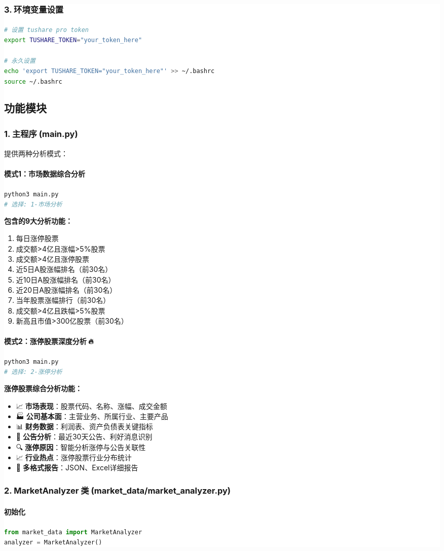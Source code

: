 ### 3. 环境变量设置
```bash
# 设置 tushare pro token
export TUSHARE_TOKEN="your_token_here"

# 永久设置
echo 'export TUSHARE_TOKEN="your_token_here"' >> ~/.bashrc
source ~/.bashrc
```

## 功能模块

### 1. 主程序 (main.py)
提供两种分析模式：

#### 模式1：市场数据综合分析
```bash
python3 main.py
# 选择: 1-市场分析
```

**包含的9大分析功能：**
1. 每日涨停股票
2. 成交额>4亿且涨幅>5%股票
3. 成交额>4亿且涨停股票
4. 近5日A股涨幅排名（前30名）
5. 近10日A股涨幅排名（前30名）
6. 近20日A股涨幅排名（前30名）
7. 当年股票涨幅排行（前30名）
8. 成交额>4亿且跌幅>5%股票
9. 新高且市值>300亿股票（前30名）

#### 模式2：涨停股票深度分析 🔥
```bash
python3 main.py
# 选择: 2-涨停分析
```

**涨停股票综合分析功能：**
- 📈 **市场表现**：股票代码、名称、涨幅、成交金额
- 🏭 **公司基本面**：主营业务、所属行业、主要产品
- 📊 **财务数据**：利润表、资产负债表关键指标
- 📢 **公告分析**：最近30天公告、利好消息识别
- 🔍 **涨停原因**：智能分析涨停与公告关联性
- 📈 **行业热点**：涨停股票行业分布统计
- 💾 **多格式报告**：JSON、Excel详细报告

### 2. MarketAnalyzer 类 (market_data/market_analyzer.py)

#### 初始化
```python
from market_data import MarketAnalyzer
analyzer = MarketAnalyzer()
```
